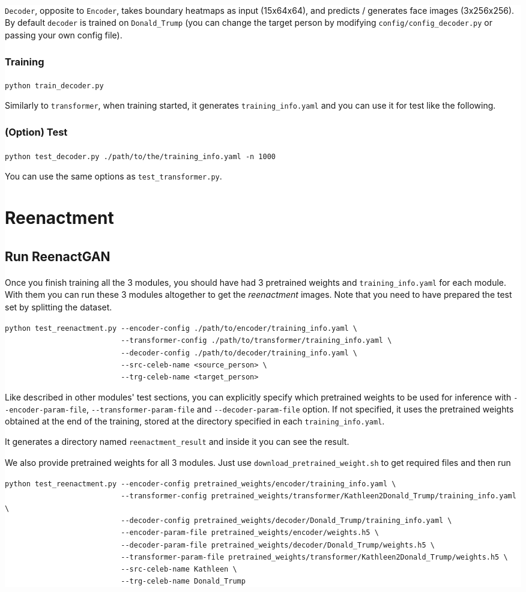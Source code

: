 `Decoder`, opposite to `Encoder`, takes boundary heatmaps as input (15x64x64), and predicts / generates face images (3x256x256). By default `decoder` is trained on `Donald_Trump` (you can change the target person by modifying `config/config_decoder.py` or passing your own config file).

### Training
```
python train_decoder.py
```

Similarly to `transformer`, when training started, it generates `training_info.yaml` and you can use it for test like the following.

### (Option) Test

```
python test_decoder.py ./path/to/the/training_info.yaml -n 1000
```

You can use the same options as `test_transformer.py`.

# Reenactment

## Run ReenactGAN

Once you finish training all the 3 modules, you should have had 3 pretrained weights and `training_info.yaml` for each module. With them you can run these 3 modules altogether to get the *reenactment* images. Note that you need to have prepared the test set by splitting the dataset. 

```
python test_reenactment.py --encoder-config ./path/to/encoder/training_info.yaml \
                           --transformer-config ./path/to/transformer/training_info.yaml \
                           --decoder-config ./path/to/decoder/training_info.yaml \
                           --src-celeb-name <source_person> \
                           --trg-celeb-name <target_person>
```

Like described in other modules' test sections, you can explicitly specify which pretrained weights to be used for inference with `--encoder-param-file`, `--transformer-param-file` and `--decoder-param-file` option. If not specified, it uses the pretrained weights obtained at the end of the training, stored at the directory specified in each `training_info.yaml`.

It generates a directory named `reenactment_result` and inside it you can see the result.

We also provide pretrained weights for all 3 modules. Just use `download_pretrained_weight.sh` to get required files and then run

```
python test_reenactment.py --encoder-config pretrained_weights/encoder/training_info.yaml \
                           --transformer-config pretrained_weights/transformer/Kathleen2Donald_Trump/training_info.yaml \
                           --decoder-config pretrained_weights/decoder/Donald_Trump/training_info.yaml \
                           --encoder-param-file pretrained_weights/encoder/weights.h5 \
                           --decoder-param-file pretrained_weights/decoder/Donald_Trump/weights.h5 \
                           --transformer-param-file pretrained_weights/transformer/Kathleen2Donald_Trump/weights.h5 \
                           --src-celeb-name Kathleen \
                           --trg-celeb-name Donald_Trump
```
